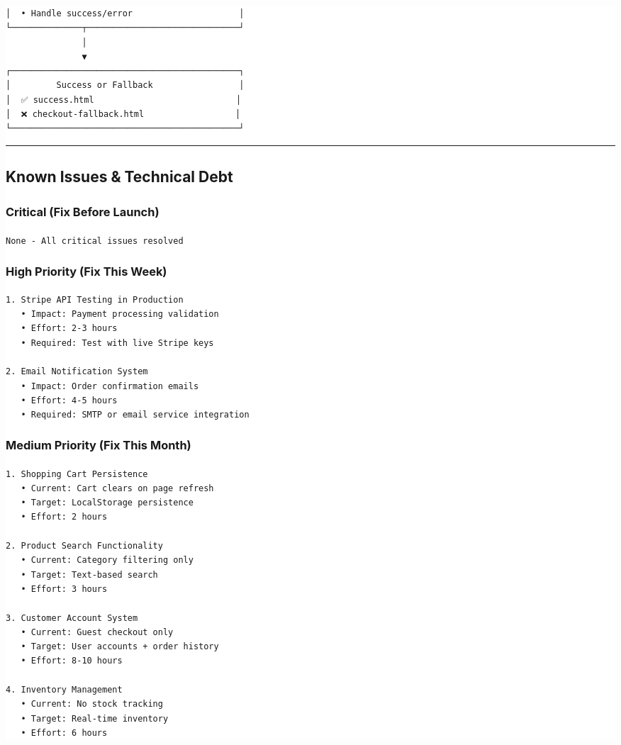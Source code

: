 ```
│  • Handle success/error                     │
└──────────────┬──────────────────────────────┘
               │
               ▼
┌─────────────────────────────────────────────┐
│         Success or Fallback                 │
│  ✅ success.html                            │
│  ❌ checkout-fallback.html                  │
└─────────────────────────────────────────────┘
```

---

## Known Issues & Technical Debt

### Critical (Fix Before Launch)
```
None - All critical issues resolved
```

### High Priority (Fix This Week)
```
1. Stripe API Testing in Production
   • Impact: Payment processing validation
   • Effort: 2-3 hours
   • Required: Test with live Stripe keys

2. Email Notification System
   • Impact: Order confirmation emails
   • Effort: 4-5 hours
   • Required: SMTP or email service integration
```

### Medium Priority (Fix This Month)
```
1. Shopping Cart Persistence
   • Current: Cart clears on page refresh
   • Target: LocalStorage persistence
   • Effort: 2 hours

2. Product Search Functionality
   • Current: Category filtering only
   • Target: Text-based search
   • Effort: 3 hours

3. Customer Account System
   • Current: Guest checkout only
   • Target: User accounts + order history
   • Effort: 8-10 hours

4. Inventory Management
   • Current: No stock tracking
   • Target: Real-time inventory
   • Effort: 6 hours
```
